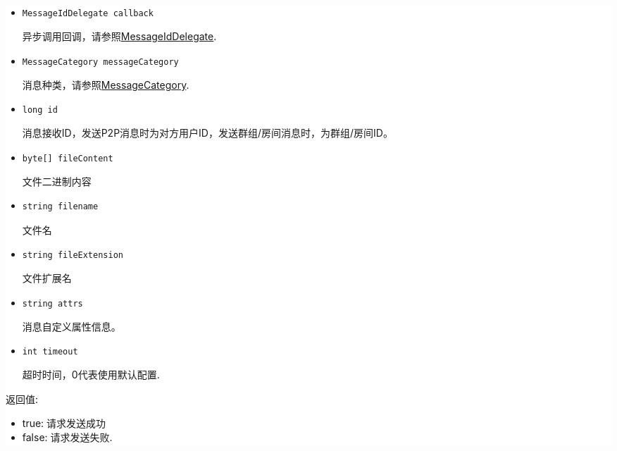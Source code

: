+ `MessageIdDelegate callback`

	异步调用回调，请参照[MessageIdDelegate](../Delegates.md#MessageIdDelegate).

+ `MessageCategory messageCategory`

	消息种类，请参照[MessageCategory](../Delegates.md#MessageCategory).

+ `long id`

    消息接收ID，发送P2P消息时为对方用户ID，发送群组/房间消息时，为群组/房间ID。

+ `byte[] fileContent`

    文件二进制内容

+ `string filename`

    文件名

+ `string fileExtension`

    文件扩展名

+ `string attrs`

	消息自定义属性信息。

+ `int timeout`

	超时时间，0代表使用默认配置.

返回值:

+ true: 请求发送成功
+ false: 请求发送失败.

